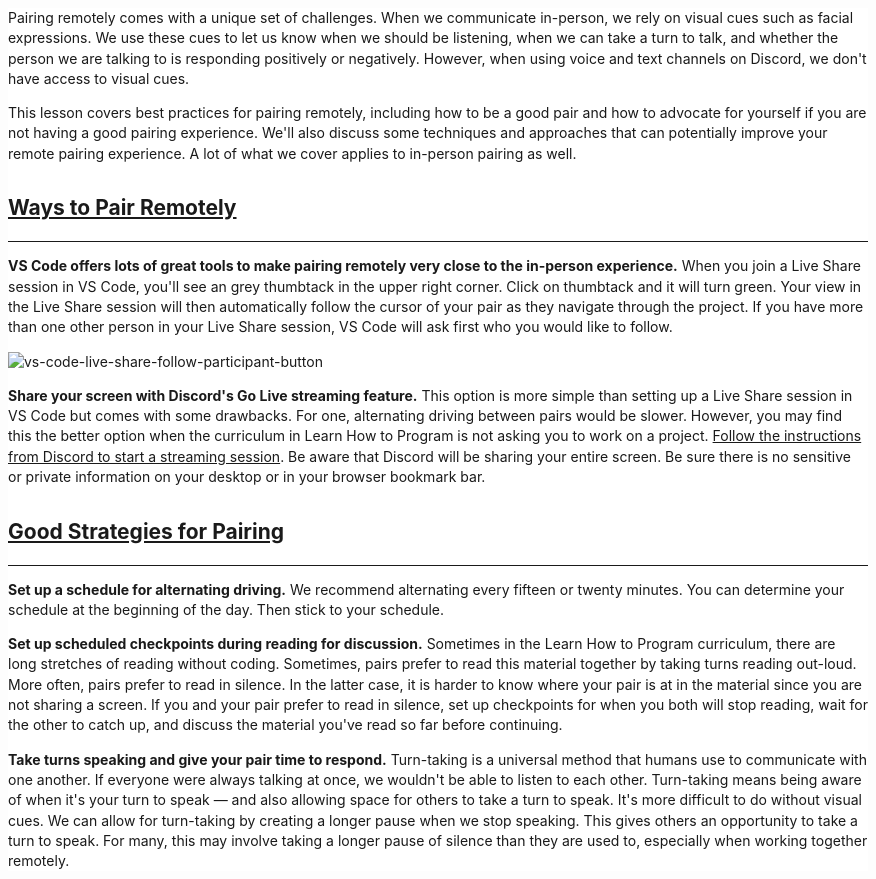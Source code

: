 Pairing remotely comes with a unique set of challenges. When we communicate in-person, we rely on visual cues such as facial expressions. We use these cues to let us know when we should be listening, when we can take a turn to talk, and whether the person we are talking to is responding positively or negatively. However, when using voice and text channels on Discord, we don't have access to visual cues.

This lesson covers best practices for pairing remotely, including how to be a good pair and how to advocate for yourself if you are not having a good pairing experience. We'll also discuss some techniques and approaches that can potentially improve your remote pairing experience. A lot of what we cover applies to in-person pairing as well.

## [Ways to Pair Remotely](#ways-to-pair-remotely)

---

**VS Code offers lots of great tools to make pairing remotely very close to the in-person experience.** When you join a Live Share session in VS Code, you'll see an grey thumbtack in the upper right corner. Click on thumbtack and it will turn green. Your view in the Live Share session will then automatically follow the cursor of your pair as they navigate through the project. If you have more than one other person in your Live Share session, VS Code will ask first who you would like to follow.

![vs-code-live-share-follow-participant-button](https://learnhowtoprogram.s3.us-west-2.amazonaws.com/INTRO/prework/vs-code-follow-participant-button.png)

**Share your screen with Discord's Go Live streaming feature.** This option is more simple than setting up a Live Share session in VS Code but comes with some drawbacks. For one, alternating driving between pairs would be slower. However, you may find this the better option when the curriculum in Learn How to Program is not asking you to work on a project. [Follow the instructions from Discord to start a streaming session](https://support.discord.com/hc/en-us/articles/360030714312-Stream-your-game-with-Go-Live-). Be aware that Discord will be sharing your entire screen. Be sure there is no sensitive or private information on your desktop or in your browser bookmark bar.

## [Good Strategies for Pairing](#good-strategies-for-pairing)

---

**Set up a schedule for alternating driving.** We recommend alternating every fifteen or twenty minutes. You can determine your schedule at the beginning of the day. Then stick to your schedule.

**Set up scheduled checkpoints during reading for discussion.** Sometimes in the Learn How to Program curriculum, there are long stretches of reading without coding. Sometimes, pairs prefer to read this material together by taking turns reading out-loud. More often, pairs prefer to read in silence. In the latter case, it is harder to know where your pair is at in the material since you are not sharing a screen. If you and your pair prefer to read in silence, set up checkpoints for when you both will stop reading, wait for the other to catch up, and discuss the material you've read so far before continuing.

**Take turns speaking and give your pair time to respond.** Turn-taking is a universal method that humans use to communicate with one another. If everyone were always talking at once, we wouldn't be able to listen to each other. Turn-taking means being aware of when it's your turn to speak — and also allowing space for others to take a turn to speak. It's more difficult to do without visual cues. We can allow for turn-taking by creating a longer pause when we stop speaking. This gives others an opportunity to take a turn to speak. For many, this may involve taking a longer pause of silence than they are used to, especially when working together remotely.
